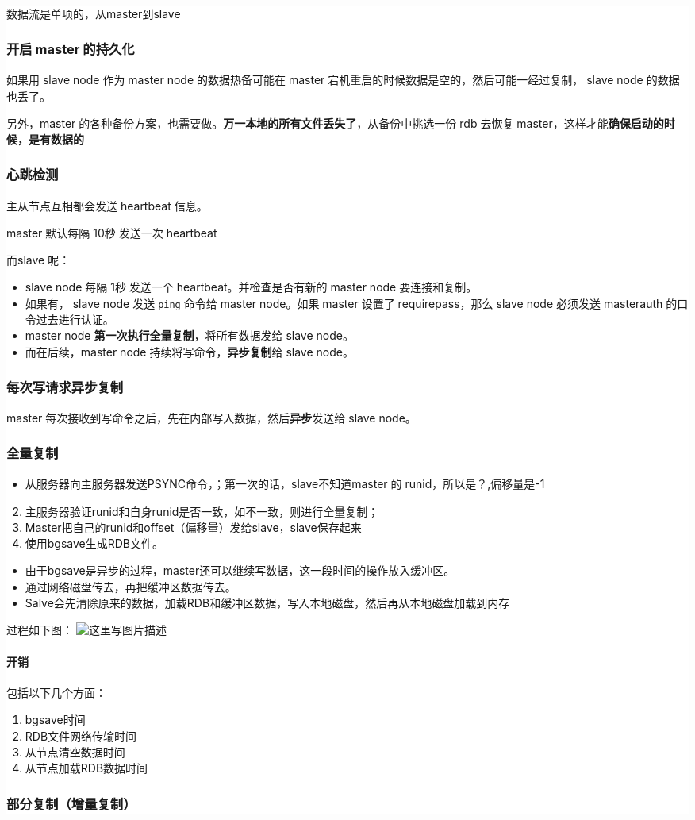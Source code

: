 数据流是单项的，从master到slave

### 开启 master 的持久化

如果用 slave node 作为 master node 的数据热备可能在 master 宕机重启的时候数据是空的，然后可能一经过复制， slave node 的数据也丢了。

另外，master 的各种备份方案，也需要做。**万一本地的所有文件丢失了**，从备份中挑选一份 rdb 去恢复 master，这样才能**确保启动的时候，是有数据的**

### 心跳检测

主从节点互相都会发送 heartbeat 信息。

master 默认每隔 10秒 发送一次 heartbeat

而slave 呢：

- slave node 每隔 1秒 发送一个 heartbeat。并检查是否有新的 master node 要连接和复制。
- 如果有， slave node 发送 `ping` 命令给 master node。如果 master 设置了 requirepass，那么 slave node 必须发送 masterauth 的口令过去进行认证。
- master node **第一次执行全量复制**，将所有数据发给 slave node。
- 而在后续，master node 持续将写命令，**异步复制**给 slave node。

### 每次写请求异步复制

master 每次接收到写命令之后，先在内部写入数据，然后**异步**发送给 slave node。



### 全量复制

- 从服务器向主服务器发送PSYNC命令，；第一次的话，slave不知道master 的 runid，所以是？,偏移量是-1

2. 主服务器验证runid和自身runid是否一致，如不一致，则进行全量复制；
3. Master把自己的runid和offset（偏移量）发给slave，slave保存起来
4. 使用bgsave生成RDB文件。

- 由于bgsave是异步的过程，master还可以继续写数据，这一段时间的操作放入缓冲区。
- 通过网络磁盘传去，再把缓冲区数据传去。
- Salve会先清除原来的数据，加载RDB和缓冲区数据，写入本地磁盘，然后再从本地磁盘加载到内存

过程如下图：
![这里写图片描述](http://javaduqing.oss-cn-hangzhou.aliyuncs.com/QiuniuTransfer/Redis%E4%B8%BB%E4%BB%8E%E5%A4%8D%E5%88%B6-5.png)



#### **开销**

包括以下几个方面：

1. bgsave时间
2. RDB文件网络传输时间
3. 从节点清空数据时间
4. 从节点加载RDB数据时间





### 部分复制（增量复制）

